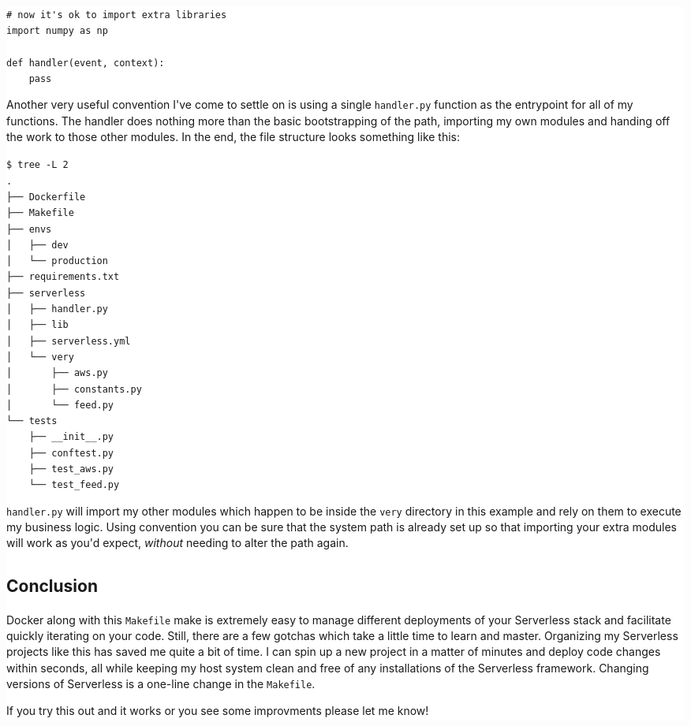     # now it's ok to import extra libraries
    import numpy as np

    def handler(event, context):
        pass

Another very useful convention I've come to settle on is using a single `handler.py` function as the
entrypoint for all of my functions.  The handler does nothing more than the basic bootstrapping of
the path, importing my own modules and handing off the work to those other modules.  In the end,
the file structure looks something like this:

    $ tree -L 2
    .
    ├── Dockerfile
    ├── Makefile
    ├── envs
    │   ├── dev
    │   └── production
    ├── requirements.txt
    ├── serverless
    │   ├── handler.py
    │   ├── lib
    │   ├── serverless.yml
    │   └── very
    │       ├── aws.py
    │       ├── constants.py
    │       └── feed.py
    └── tests
        ├── __init__.py
        ├── conftest.py
        ├── test_aws.py
        └── test_feed.py

`handler.py` will import my other modules which happen to be inside the `very` directory in this
example and rely on them to execute my business logic. Using convention you can be sure that the
system path is already set up so that importing your extra modules will work as you'd expect,
_without_ needing to alter the path again.


## Conclusion

Docker along with this `Makefile` make is extremely easy to manage different deployments of your Serverless 
stack and facilitate quickly iterating on your code.
Still, there are a few gotchas which take a little time to learn and master.  Organizing my
Serverless projects like this has saved
me quite a bit of time. I can spin up a new project in a matter of minutes and deploy code changes
within seconds, all while keeping my host system clean and free of any installations of the
Serverless framework.  Changing versions of Serverless is a one-line change in the `Makefile`.

If you try this out and it works or you see some improvments please let me know!
